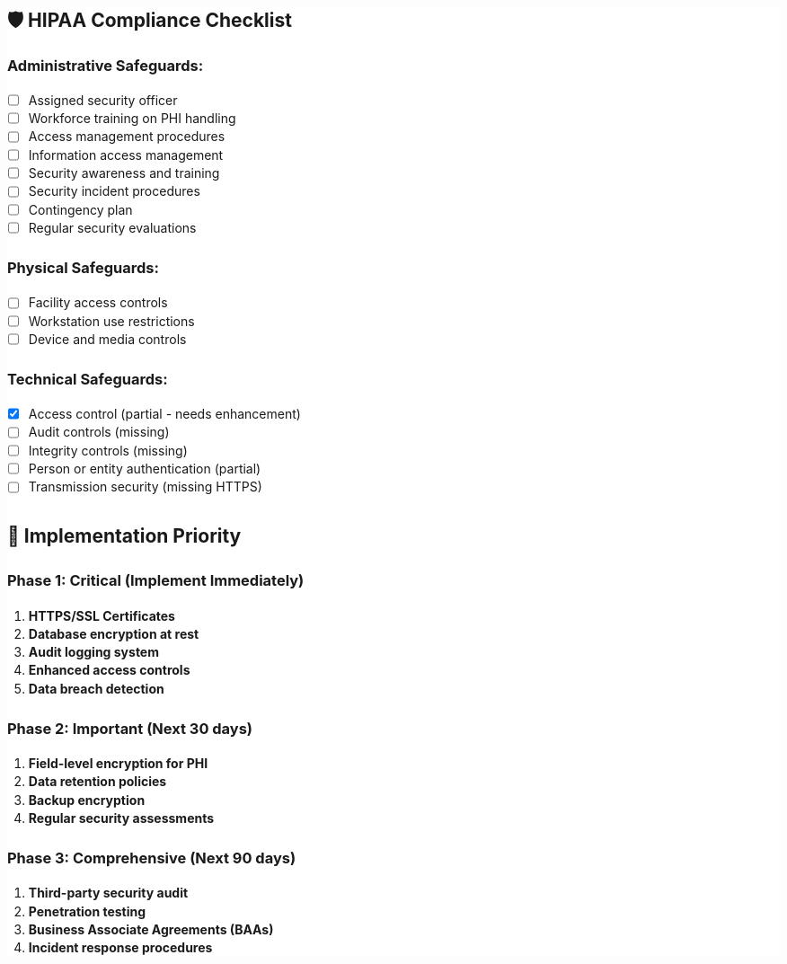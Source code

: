 ## 🛡️ **HIPAA Compliance Checklist**

### **Administrative Safeguards:**

- [ ] Assigned security officer
- [ ] Workforce training on PHI handling
- [ ] Access management procedures
- [ ] Information access management
- [ ] Security awareness and training
- [ ] Security incident procedures
- [ ] Contingency plan
- [ ] Regular security evaluations

### **Physical Safeguards:**

- [ ] Facility access controls
- [ ] Workstation use restrictions
- [ ] Device and media controls

### **Technical Safeguards:**

- [x] Access control (partial - needs enhancement)
- [ ] Audit controls (missing)
- [ ] Integrity controls (missing)
- [ ] Person or entity authentication (partial)
- [ ] Transmission security (missing HTTPS)

## 🔧 **Implementation Priority**

### **Phase 1: Critical (Implement Immediately)**

1. **HTTPS/SSL Certificates**
2. **Database encryption at rest**
3. **Audit logging system**
4. **Enhanced access controls**
5. **Data breach detection**

### **Phase 2: Important (Next 30 days)**

1. **Field-level encryption for PHI**
2. **Data retention policies**
3. **Backup encryption**
4. **Regular security assessments**

### **Phase 3: Comprehensive (Next 90 days)**

1. **Third-party security audit**
2. **Penetration testing**
3. **Business Associate Agreements (BAAs)**
4. **Incident response procedures**
